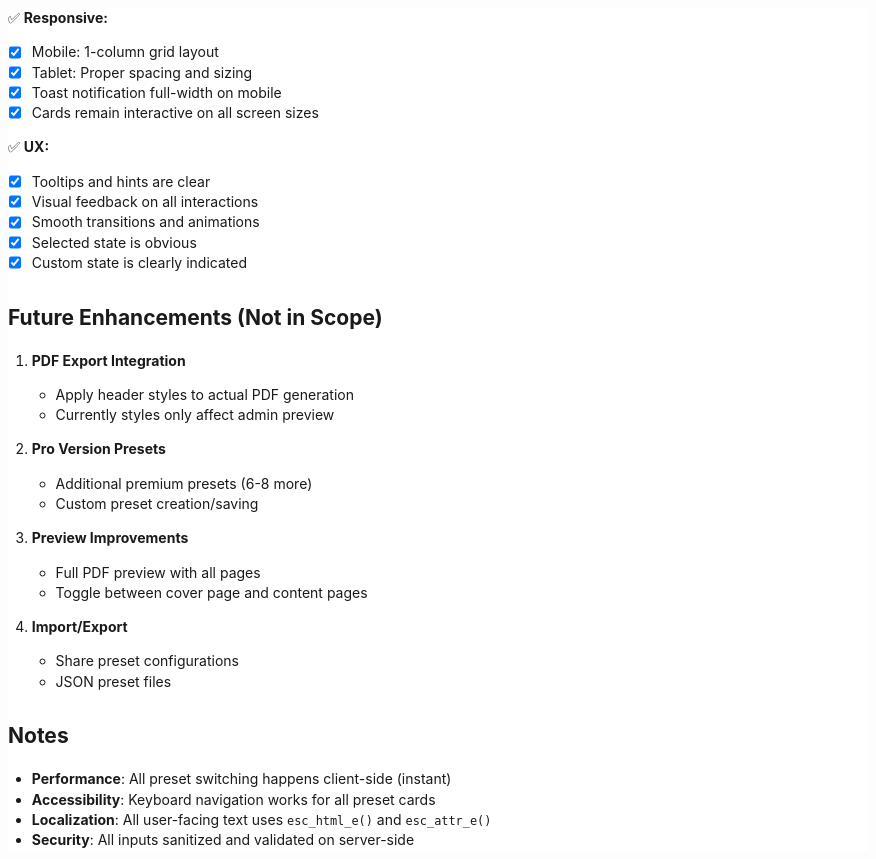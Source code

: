 ✅ **Responsive:**
- [x] Mobile: 1-column grid layout
- [x] Tablet: Proper spacing and sizing
- [x] Toast notification full-width on mobile
- [x] Cards remain interactive on all screen sizes

✅ **UX:**
- [x] Tooltips and hints are clear
- [x] Visual feedback on all interactions
- [x] Smooth transitions and animations
- [x] Selected state is obvious
- [x] Custom state is clearly indicated

## Future Enhancements (Not in Scope)

1. **PDF Export Integration**
   - Apply header styles to actual PDF generation
   - Currently styles only affect admin preview

2. **Pro Version Presets**
   - Additional premium presets (6-8 more)
   - Custom preset creation/saving

3. **Preview Improvements**
   - Full PDF preview with all pages
   - Toggle between cover page and content pages

4. **Import/Export**
   - Share preset configurations
   - JSON preset files

## Notes

- **Performance**: All preset switching happens client-side (instant)
- **Accessibility**: Keyboard navigation works for all preset cards
- **Localization**: All user-facing text uses `esc_html_e()` and `esc_attr_e()`
- **Security**: All inputs sanitized and validated on server-side
